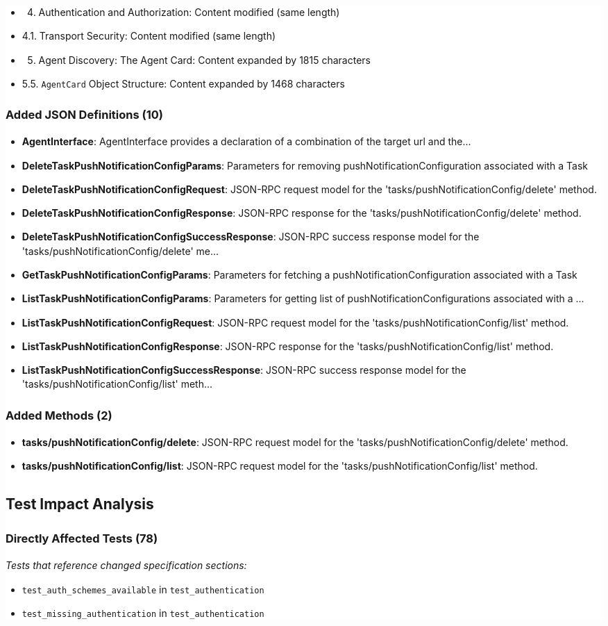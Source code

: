 - 4. Authentication and Authorization: Content modified (same length)

- 4.1. Transport Security: Content modified (same length)

- 5. Agent Discovery: The Agent Card: Content expanded by 1815 characters

- 5.5. `AgentCard` Object Structure: Content expanded by 1468 characters

### Added JSON Definitions (10)

- **AgentInterface**: AgentInterface provides a declaration of a combination of the
target url and the...

- **DeleteTaskPushNotificationConfigParams**: Parameters for removing pushNotificationConfiguration associated with a Task

- **DeleteTaskPushNotificationConfigRequest**: JSON-RPC request model for the 'tasks/pushNotificationConfig/delete' method.

- **DeleteTaskPushNotificationConfigResponse**: JSON-RPC response for the 'tasks/pushNotificationConfig/delete' method.

- **DeleteTaskPushNotificationConfigSuccessResponse**: JSON-RPC success response model for the 'tasks/pushNotificationConfig/delete' me...

- **GetTaskPushNotificationConfigParams**: Parameters for fetching a pushNotificationConfiguration associated with a Task

- **ListTaskPushNotificationConfigParams**: Parameters for getting list of pushNotificationConfigurations associated with a ...

- **ListTaskPushNotificationConfigRequest**: JSON-RPC request model for the 'tasks/pushNotificationConfig/list' method.

- **ListTaskPushNotificationConfigResponse**: JSON-RPC response for the 'tasks/pushNotificationConfig/list' method.

- **ListTaskPushNotificationConfigSuccessResponse**: JSON-RPC success response model for the 'tasks/pushNotificationConfig/list' meth...

### Added Methods (2)

- **tasks/pushNotificationConfig/delete**: JSON-RPC request model for the 'tasks/pushNotificationConfig/delete' method.

- **tasks/pushNotificationConfig/list**: JSON-RPC request model for the 'tasks/pushNotificationConfig/list' method.

## Test Impact Analysis

### Directly Affected Tests (78)

*Tests that reference changed specification sections:*

- `test_auth_schemes_available` in `test_authentication`

- `test_missing_authentication` in `test_authentication`
